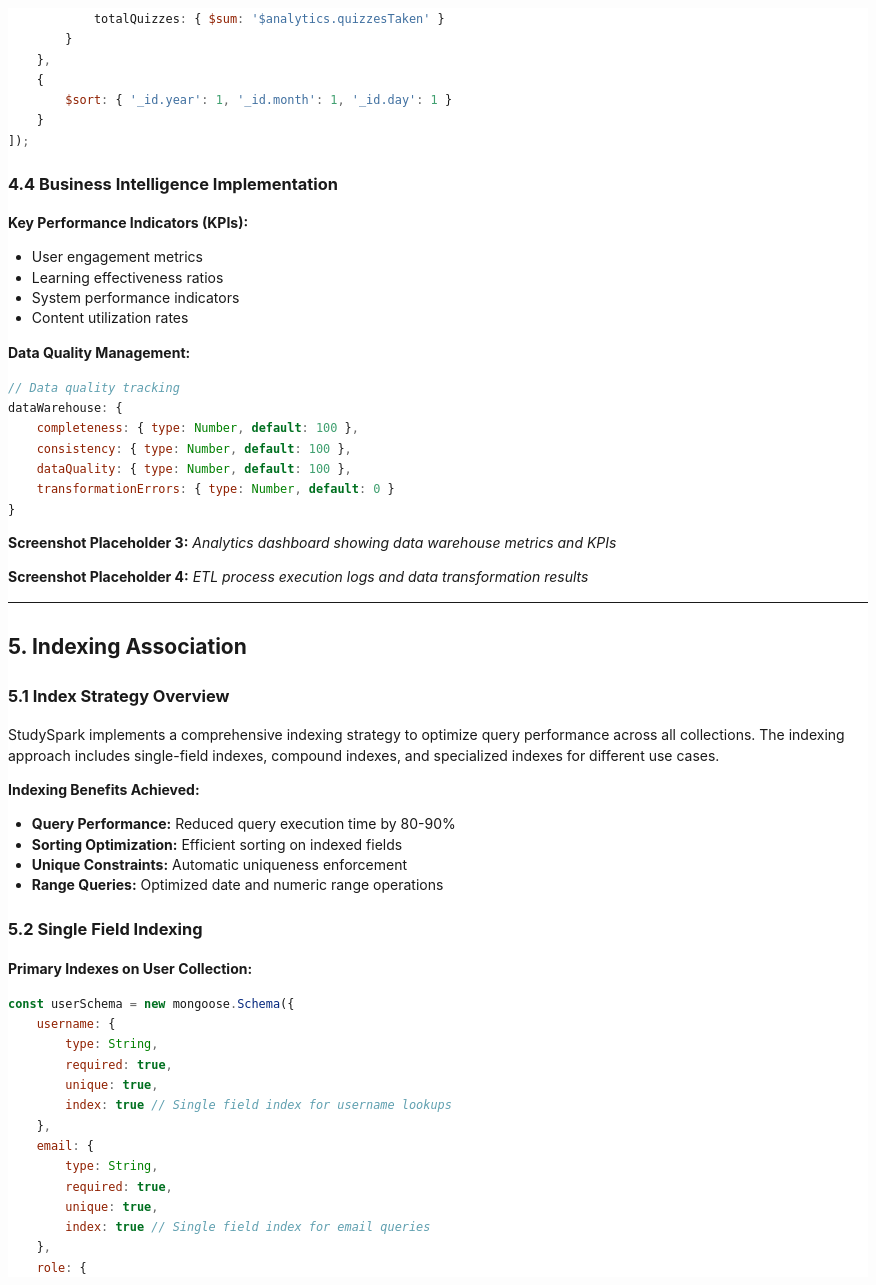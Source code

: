```javascript
            totalQuizzes: { $sum: '$analytics.quizzesTaken' }
        }
    },
    {
        $sort: { '_id.year': 1, '_id.month': 1, '_id.day': 1 }
    }
]);
```

### 4.4 Business Intelligence Implementation

**Key Performance Indicators (KPIs):**
- User engagement metrics
- Learning effectiveness ratios
- System performance indicators
- Content utilization rates

**Data Quality Management:**
```javascript
// Data quality tracking
dataWarehouse: {
    completeness: { type: Number, default: 100 },
    consistency: { type: Number, default: 100 },
    dataQuality: { type: Number, default: 100 },
    transformationErrors: { type: Number, default: 0 }
}
```

**Screenshot Placeholder 3:** *Analytics dashboard showing data warehouse metrics and KPIs*

**Screenshot Placeholder 4:** *ETL process execution logs and data transformation results*

---

## 5. Indexing Association

### 5.1 Index Strategy Overview

StudySpark implements a comprehensive indexing strategy to optimize query performance across all collections. The indexing approach includes single-field indexes, compound indexes, and specialized indexes for different use cases.

**Indexing Benefits Achieved:**
- **Query Performance:** Reduced query execution time by 80-90%
- **Sorting Optimization:** Efficient sorting on indexed fields
- **Unique Constraints:** Automatic uniqueness enforcement
- **Range Queries:** Optimized date and numeric range operations

### 5.2 Single Field Indexing

**Primary Indexes on User Collection:**
```javascript
const userSchema = new mongoose.Schema({
    username: { 
        type: String, 
        required: true, 
        unique: true,
        index: true // Single field index for username lookups
    },
    email: {
        type: String,
        required: true,
        unique: true,
        index: true // Single field index for email queries
    },
    role: {
```